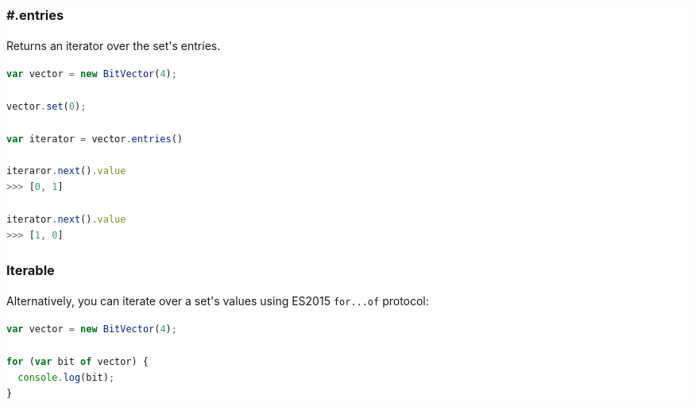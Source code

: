 ### #.entries

Returns an iterator over the set's entries.

```js
var vector = new BitVector(4);

vector.set(0);

var iterator = vector.entries()

iteraror.next().value
>>> [0, 1]

iterator.next().value
>>> [1, 0]
```

### Iterable

Alternatively, you can iterate over a set's values using ES2015 `for...of` protocol:

```js
var vector = new BitVector(4);

for (var bit of vector) {
  console.log(bit);
}
```
